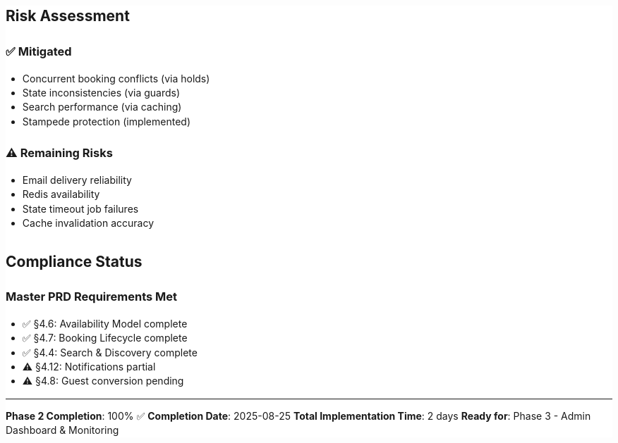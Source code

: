 ## Risk Assessment

### ✅ Mitigated
- Concurrent booking conflicts (via holds)
- State inconsistencies (via guards)
- Search performance (via caching)
- Stampede protection (implemented)

### ⚠️ Remaining Risks
- Email delivery reliability
- Redis availability
- State timeout job failures
- Cache invalidation accuracy

## Compliance Status

### Master PRD Requirements Met
- ✅ §4.6: Availability Model complete
- ✅ §4.7: Booking Lifecycle complete
- ✅ §4.4: Search & Discovery complete
- ⚠️ §4.12: Notifications partial
- ⚠️ §4.8: Guest conversion pending

---

**Phase 2 Completion**: 100% ✅
**Completion Date**: 2025-08-25
**Total Implementation Time**: 2 days
**Ready for**: Phase 3 - Admin Dashboard & Monitoring
